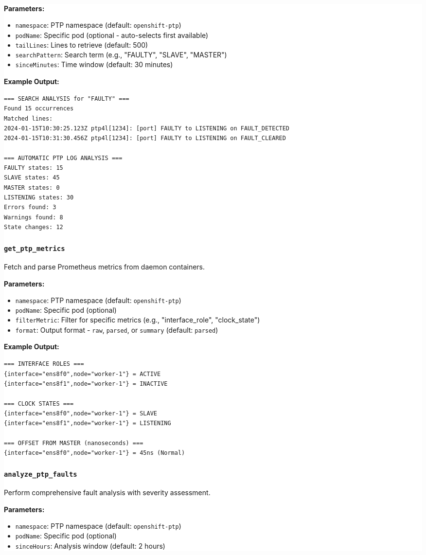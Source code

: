 **Parameters:**
- `namespace`: PTP namespace (default: `openshift-ptp`)
- `podName`: Specific pod (optional - auto-selects first available)
- `tailLines`: Lines to retrieve (default: 500)
- `searchPattern`: Search term (e.g., "FAULTY", "SLAVE", "MASTER")
- `sinceMinutes`: Time window (default: 30 minutes)

**Example Output:**
```
=== SEARCH ANALYSIS for "FAULTY" ===
Found 15 occurrences
Matched lines:
2024-01-15T10:30:25.123Z ptp4l[1234]: [port] FAULTY to LISTENING on FAULT_DETECTED
2024-01-15T10:31:30.456Z ptp4l[1234]: [port] FAULTY to LISTENING on FAULT_CLEARED

=== AUTOMATIC PTP LOG ANALYSIS ===
FAULTY states: 15
SLAVE states: 45
MASTER states: 0
LISTENING states: 30
Errors found: 3
Warnings found: 8
State changes: 12
```

### `get_ptp_metrics`
Fetch and parse Prometheus metrics from daemon containers.

**Parameters:**
- `namespace`: PTP namespace (default: `openshift-ptp`)
- `podName`: Specific pod (optional)
- `filterMetric`: Filter for specific metrics (e.g., "interface_role", "clock_state")
- `format`: Output format - `raw`, `parsed`, or `summary` (default: `parsed`)

**Example Output:**
```
=== INTERFACE ROLES ===
{interface="ens8f0",node="worker-1"} = ACTIVE
{interface="ens8f1",node="worker-1"} = INACTIVE

=== CLOCK STATES ===
{interface="ens8f0",node="worker-1"} = SLAVE
{interface="ens8f1",node="worker-1"} = LISTENING

=== OFFSET FROM MASTER (nanoseconds) ===
{interface="ens8f0",node="worker-1"} = 45ns (Normal)
```

### `analyze_ptp_faults`
Perform comprehensive fault analysis with severity assessment.

**Parameters:**
- `namespace`: PTP namespace (default: `openshift-ptp`)
- `podName`: Specific pod (optional)
- `sinceHours`: Analysis window (default: 2 hours)
